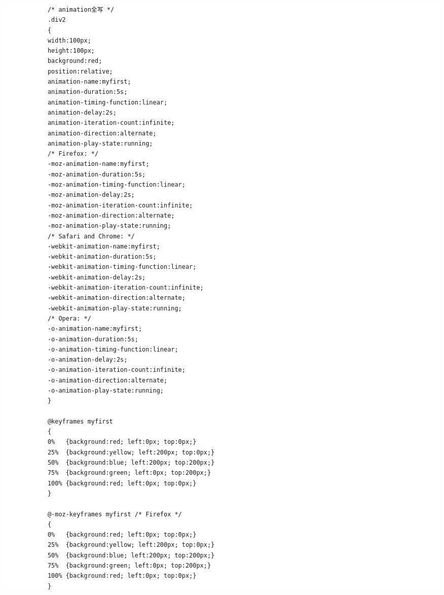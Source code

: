                 /* animation全写 */
                .div2
                {
                width:100px;
                height:100px;
                background:red;
                position:relative;
                animation-name:myfirst;
                animation-duration:5s;
                animation-timing-function:linear;
                animation-delay:2s;
                animation-iteration-count:infinite;
                animation-direction:alternate;
                animation-play-state:running;
                /* Firefox: */
                -moz-animation-name:myfirst;
                -moz-animation-duration:5s;
                -moz-animation-timing-function:linear;
                -moz-animation-delay:2s;
                -moz-animation-iteration-count:infinite;
                -moz-animation-direction:alternate;
                -moz-animation-play-state:running;
                /* Safari and Chrome: */
                -webkit-animation-name:myfirst;
                -webkit-animation-duration:5s;
                -webkit-animation-timing-function:linear;
                -webkit-animation-delay:2s;
                -webkit-animation-iteration-count:infinite;
                -webkit-animation-direction:alternate;
                -webkit-animation-play-state:running;
                /* Opera: */
                -o-animation-name:myfirst;
                -o-animation-duration:5s;
                -o-animation-timing-function:linear;
                -o-animation-delay:2s;
                -o-animation-iteration-count:infinite;
                -o-animation-direction:alternate;
                -o-animation-play-state:running;
                }

                @keyframes myfirst
                {
                0%   {background:red; left:0px; top:0px;}
                25%  {background:yellow; left:200px; top:0px;}
                50%  {background:blue; left:200px; top:200px;}
                75%  {background:green; left:0px; top:200px;}
                100% {background:red; left:0px; top:0px;}
                }

                @-moz-keyframes myfirst /* Firefox */
                {
                0%   {background:red; left:0px; top:0px;}
                25%  {background:yellow; left:200px; top:0px;}
                50%  {background:blue; left:200px; top:200px;}
                75%  {background:green; left:0px; top:200px;}
                100% {background:red; left:0px; top:0px;}
                }
